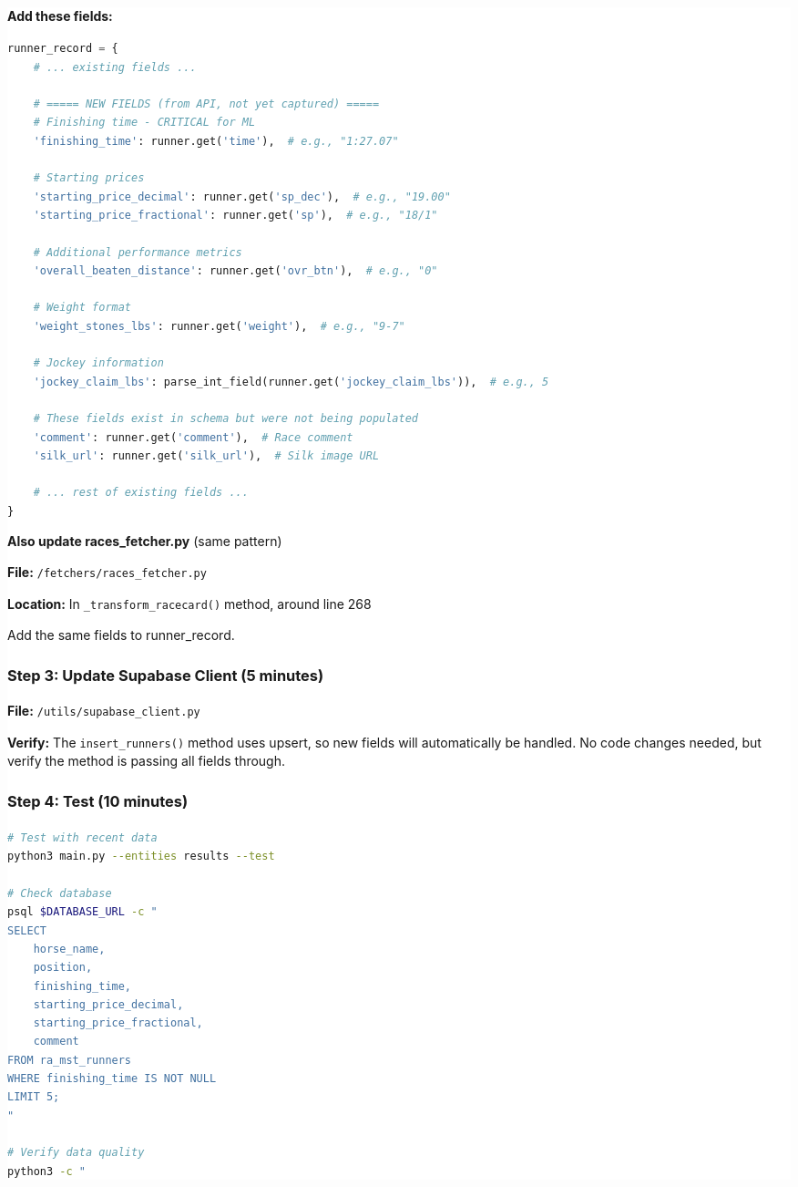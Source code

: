 **Add these fields:**
```python
runner_record = {
    # ... existing fields ...

    # ===== NEW FIELDS (from API, not yet captured) =====
    # Finishing time - CRITICAL for ML
    'finishing_time': runner.get('time'),  # e.g., "1:27.07"

    # Starting prices
    'starting_price_decimal': runner.get('sp_dec'),  # e.g., "19.00"
    'starting_price_fractional': runner.get('sp'),  # e.g., "18/1"

    # Additional performance metrics
    'overall_beaten_distance': runner.get('ovr_btn'),  # e.g., "0"

    # Weight format
    'weight_stones_lbs': runner.get('weight'),  # e.g., "9-7"

    # Jockey information
    'jockey_claim_lbs': parse_int_field(runner.get('jockey_claim_lbs')),  # e.g., 5

    # These fields exist in schema but were not being populated
    'comment': runner.get('comment'),  # Race comment
    'silk_url': runner.get('silk_url'),  # Silk image URL

    # ... rest of existing fields ...
}
```

**Also update races_fetcher.py** (same pattern)

**File:** `/fetchers/races_fetcher.py`

**Location:** In `_transform_racecard()` method, around line 268

Add the same fields to runner_record.

### Step 3: Update Supabase Client (5 minutes)

**File:** `/utils/supabase_client.py`

**Verify:** The `insert_runners()` method uses upsert, so new fields will automatically be handled. No code changes needed, but verify the method is passing all fields through.

### Step 4: Test (10 minutes)

```bash
# Test with recent data
python3 main.py --entities results --test

# Check database
psql $DATABASE_URL -c "
SELECT
    horse_name,
    position,
    finishing_time,
    starting_price_decimal,
    starting_price_fractional,
    comment
FROM ra_mst_runners
WHERE finishing_time IS NOT NULL
LIMIT 5;
"

# Verify data quality
python3 -c "
```